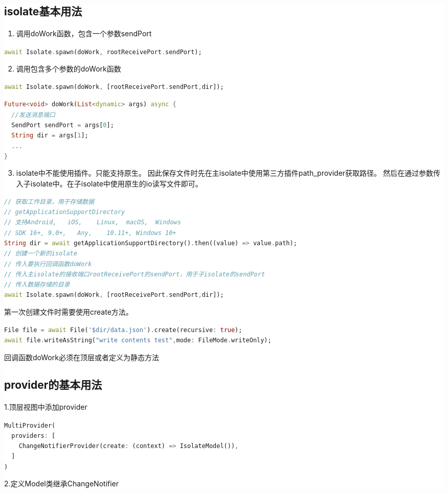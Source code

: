 ## isolate基本用法

1. 调用doWork函数，包含一个参数sendPort
```dart
await Isolate.spawn(doWork, rootReceivePort.sendPort);
```

2. 调用包含多个参数的doWork函数

```dart
await Isolate.spawn(doWork, [rootReceivePort.sendPort,dir]);
```

```dart
Future<void> doWork(List<dynamic> args) async {
  //发送消息端口
  SendPort sendPort = args[0];
  String dir = args[1];
  ...
}
```
3. isolate中不能使用插件。只能支持原生。
因此保存文件时先在主isolate中使用第三方插件path_provider获取路径。
然后在通过参数传入子isolate中。在子isolate中使用原生的io读写文件即可。

```dart
// 获取工作目录，用于存储数据
// getApplicationSupportDirectory
// 支持Android,	iOS,	Linux,	macOS,	Windows
// SDK 16+,	9.0+,	Any,	10.11+,	Windows 10+
String dir = await getApplicationSupportDirectory().then((value) => value.path);
// 创建一个新的isolate
// 传入要执行回调函数doWork
// 传入主isolate的接收端口rootReceivePort的sendPort，用于子isolate的sendPort
// 传入数据存储的目录
await Isolate.spawn(doWork, [rootReceivePort.sendPort,dir]);
```
第一次创建文件时需要使用create方法。
```dart
File file = await File('$dir/data.json').create(recursive: true);
await file.writeAsString("write contents test",mode: FileMode.writeOnly);
```

回调函数doWork必须在顶层或者定义为静态方法

## provider的基本用法
 
1.顶层视图中添加provider
```dart
MultiProvider(
  providers: [
    ChangeNotifierProvider(create: (context) => IsolateModel()),
  ]
)
```
2.定义Model类继承ChangeNotifier
